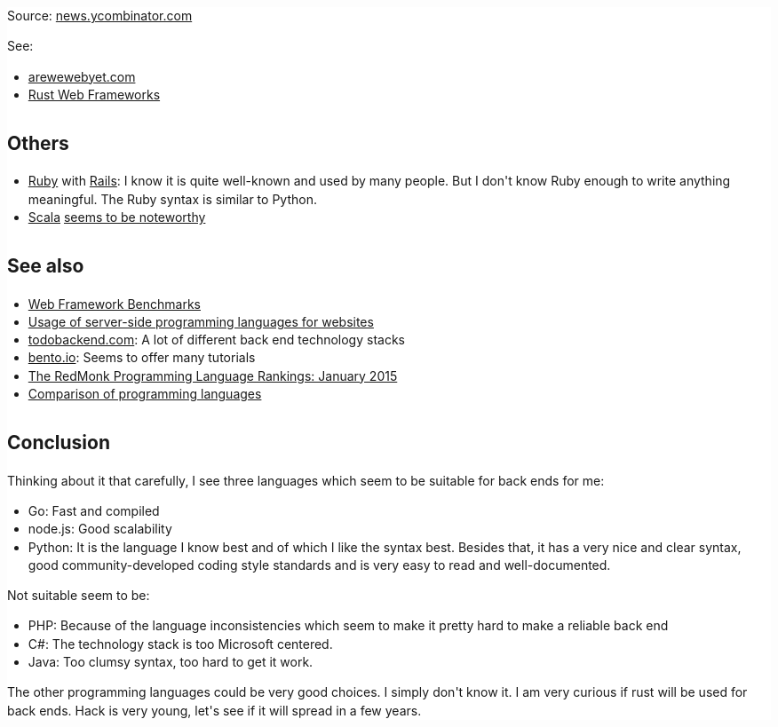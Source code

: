 Source: [news.ycombinator.com](https://news.ycombinator.com/item?id=7809791)

See:

* [arewewebyet.com](http://arewewebyet.com/)
* [Rust Web Frameworks](http://stackoverflow.com/a/23577767/562769)


## Others

* [Ruby](http://en.wikipedia.org/wiki/Ruby_(programming_language)) with [Rails](http://en.wikipedia.org/wiki/Ruby_on_Rails): I know it is quite well-known and used by many people. But
  I don't know Ruby enough to write anything meaningful. The Ruby syntax is
  similar to Python.
* [Scala](https://en.wikipedia.org/wiki/Scala_(programming_language)) [seems to be noteworthy](http://readwrite.com/2011/06/06/cpp-go-java-scala-performance-benchmark)


## See also

* [Web Framework Benchmarks](http://www.techempower.com/benchmarks/#section=data-r9&hw=i7&test=json)
* [Usage of server-side programming languages for websites](http://w3techs.com/technologies/overview/programming_language/all)
* [todobackend.com](http://www.todobackend.com/): A lot of different back end technology stacks
* [bento.io](https://www.bento.io/): Seems to offer many tutorials
* [The RedMonk Programming Language Rankings: January 2015](http://redmonk.com/sogrady/2015/01/14/language-rankings-1-15/)
* [Comparison of programming languages](https://en.wikipedia.org/wiki/Comparison_of_programming_languages)


## Conclusion

Thinking about it that carefully, I see three languages which seem to be
suitable for back ends for me:

* Go: Fast and compiled
* node.js: Good scalability
* Python: It is the language I know best and of which I like the syntax best.
  Besides that, it has a very nice and clear syntax, good community-developed
  coding style standards and is very easy to read and well-documented.

Not suitable seem to be:

* PHP: Because of the language inconsistencies which seem to make it pretty
  hard to make a reliable back end
* C#: The technology stack is too Microsoft centered.
* Java: Too clumsy syntax, too hard to get it work.

The other programming languages could be very good choices. I simply don't know
it. I am very curious if rust will be used for back ends. Hack is very young,
let's see if it will spread in a few years.

